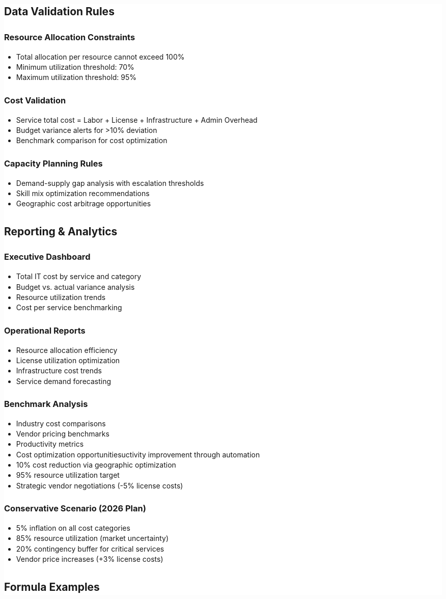 ## Data Validation Rules

### Resource Allocation Constraints
- Total allocation per resource cannot exceed 100%
- Minimum utilization threshold: 70%
- Maximum utilization threshold: 95%

### Cost Validation
- Service total cost = Labor + License + Infrastructure + Admin Overhead
- Budget variance alerts for >10% deviation
- Benchmark comparison for cost optimization

### Capacity Planning Rules
- Demand-supply gap analysis with escalation thresholds
- Skill mix optimization recommendations
- Geographic cost arbitrage opportunities

## Reporting & Analytics

### Executive Dashboard
- Total IT cost by service and category
- Budget vs. actual variance analysis
- Resource utilization trends
- Cost per service benchmarking

### Operational Reports
- Resource allocation efficiency
- License utilization optimization
- Infrastructure cost trends
- Service demand forecasting

### Benchmark Analysis
- Industry cost comparisons
- Vendor pricing benchmarks
- Productivity metrics
- Cost optimization opportunitiesuctivity improvement through automation
- 10% cost reduction via geographic optimization
- 95% resource utilization target
- Strategic vendor negotiations (-5% license costs)

### Conservative Scenario (2026 Plan)
- 5% inflation on all cost categories
- 85% resource utilization (market uncertainty)
- 20% contingency buffer for critical services
- Vendor price increases (+3% license costs)

## Formula Examples
